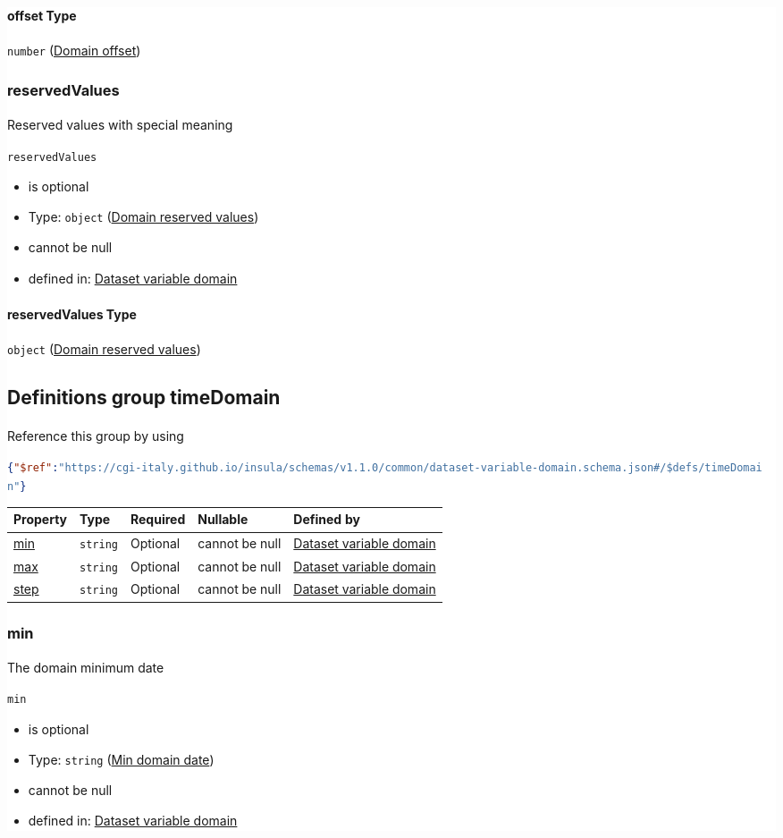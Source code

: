 #### offset Type

`number` ([Domain offset](dataset-variable-domain-defs-numeric-domain-properties-domain-offset.md))

### reservedValues

Reserved values with special meaning

`reservedValues`

* is optional

* Type: `object` ([Domain reserved values](dataset-variable-domain-defs-numeric-domain-properties-domain-reserved-values.md))

* cannot be null

* defined in: [Dataset variable domain](dataset-variable-domain-defs-numeric-domain-properties-domain-reserved-values.md)

#### reservedValues Type

`object` ([Domain reserved values](dataset-variable-domain-defs-numeric-domain-properties-domain-reserved-values.md))

## Definitions group timeDomain

Reference this group by using

```json
{"$ref":"https://cgi-italy.github.io/insula/schemas/v1.1.0/common/dataset-variable-domain.schema.json#/$defs/timeDomain"}
```

| Property        | Type     | Required | Nullable       | Defined by                                                                                                                                                                                                                        |
| :-------------- | :------- | :------- | :------------- | :-------------------------------------------------------------------------------------------------------------------------------------------------------------------------------------------------------------------------------- |
| [min](#min-1)   | `string` | Optional | cannot be null | [Dataset variable domain](dataset-variable-domain-defs-time-domain-properties-min-domain-date.md) |
| [max](#max-1)   | `string` | Optional | cannot be null | [Dataset variable domain](dataset-variable-domain-defs-time-domain-properties-max-domain-date.md) |
| [step](#step-1) | `string` | Optional | cannot be null | [Dataset variable domain](dataset-variable-domain-defs-time-domain-properties-domain-step.md)    |

### min

The domain minimum date

`min`

* is optional

* Type: `string` ([Min domain date](dataset-variable-domain-defs-time-domain-properties-min-domain-date.md))

* cannot be null

* defined in: [Dataset variable domain](dataset-variable-domain-defs-time-domain-properties-min-domain-date.md)
